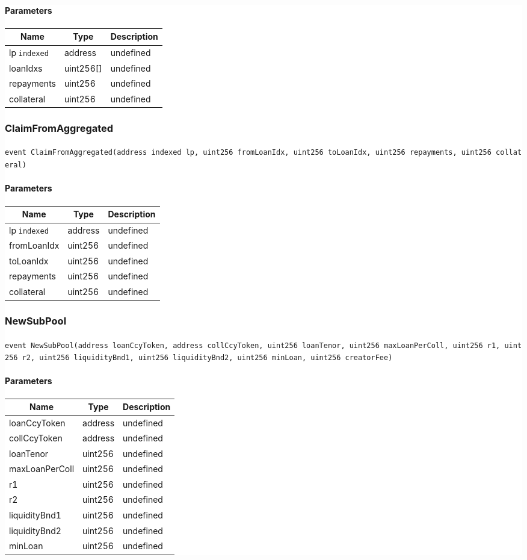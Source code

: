 

#### Parameters

| Name | Type | Description |
|---|---|---|
| lp `indexed` | address | undefined |
| loanIdxs  | uint256[] | undefined |
| repayments  | uint256 | undefined |
| collateral  | uint256 | undefined |

### ClaimFromAggregated

```solidity
event ClaimFromAggregated(address indexed lp, uint256 fromLoanIdx, uint256 toLoanIdx, uint256 repayments, uint256 collateral)
```





#### Parameters

| Name | Type | Description |
|---|---|---|
| lp `indexed` | address | undefined |
| fromLoanIdx  | uint256 | undefined |
| toLoanIdx  | uint256 | undefined |
| repayments  | uint256 | undefined |
| collateral  | uint256 | undefined |

### NewSubPool

```solidity
event NewSubPool(address loanCcyToken, address collCcyToken, uint256 loanTenor, uint256 maxLoanPerColl, uint256 r1, uint256 r2, uint256 liquidityBnd1, uint256 liquidityBnd2, uint256 minLoan, uint256 creatorFee)
```





#### Parameters

| Name | Type | Description |
|---|---|---|
| loanCcyToken  | address | undefined |
| collCcyToken  | address | undefined |
| loanTenor  | uint256 | undefined |
| maxLoanPerColl  | uint256 | undefined |
| r1  | uint256 | undefined |
| r2  | uint256 | undefined |
| liquidityBnd1  | uint256 | undefined |
| liquidityBnd2  | uint256 | undefined |
| minLoan  | uint256 | undefined |